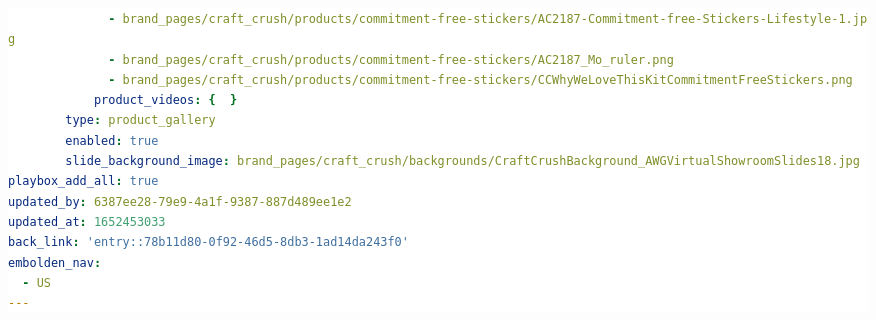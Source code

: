 ```yaml
              - brand_pages/craft_crush/products/commitment-free-stickers/AC2187-Commitment-free-Stickers-Lifestyle-1.jpg
              - brand_pages/craft_crush/products/commitment-free-stickers/AC2187_Mo_ruler.png
              - brand_pages/craft_crush/products/commitment-free-stickers/CCWhyWeLoveThisKitCommitmentFreeStickers.png
            product_videos: {  }
        type: product_gallery
        enabled: true
        slide_background_image: brand_pages/craft_crush/backgrounds/CraftCrushBackground_AWGVirtualShowroomSlides18.jpg
playbox_add_all: true
updated_by: 6387ee28-79e9-4a1f-9387-887d489ee1e2
updated_at: 1652453033
back_link: 'entry::78b11d80-0f92-46d5-8db3-1ad14da243f0'
embolden_nav:
  - US
---
```

